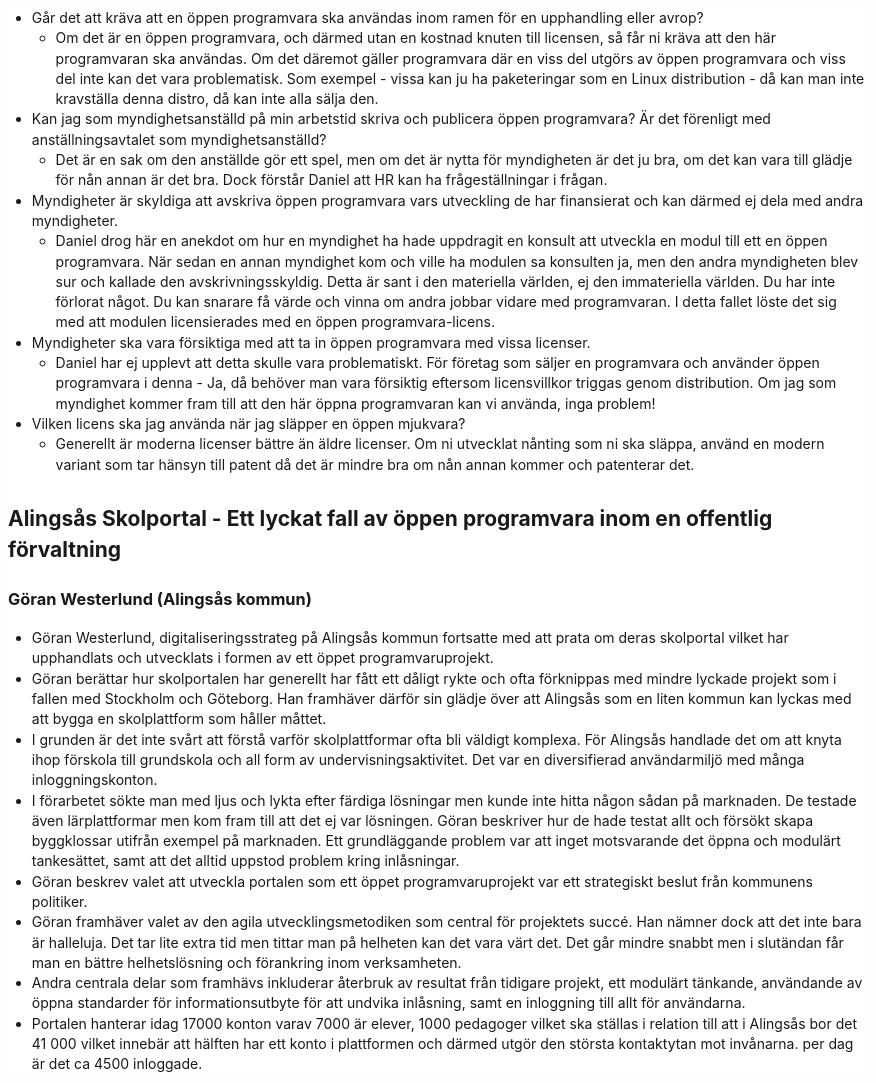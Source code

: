 * Går det att kräva att en öppen programvara ska användas inom ramen för en upphandling eller avrop?
	* Om det är en öppen programvara, och därmed utan en kostnad knuten till licensen, så får ni kräva att den här programvaran ska användas. Om det däremot gäller programvara där en viss del utgörs av öppen programvara och viss del inte kan det vara problematisk. Som exempel - vissa kan ju ha paketeringar som en Linux distribution - då kan man inte kravställa denna distro, då kan inte alla sälja den.
* Kan jag som myndighetsanställd på min arbetstid skriva och publicera öppen programvara? Är det förenligt med anställningsavtalet som myndighetsanställd?
	* Det är en sak om den anställde gör ett spel, men om det är nytta för myndigheten är det ju bra, om det kan vara till glädje för nån annan är det bra. Dock förstår Daniel att HR kan ha frågeställningar i frågan.
* Myndigheter är skyldiga att avskriva öppen programvara vars utveckling de har finansierat och kan därmed ej dela med andra myndigheter.
	* Daniel drog här en anekdot om hur en myndighet ha hade uppdragit en konsult att utveckla en modul till ett en öppen programvara. När sedan en annan myndighet kom och ville ha modulen sa konsulten ja, men den andra myndigheten blev sur och kallade den avskrivningsskyldig. Detta är sant i den materiella världen, ej den immateriella världen. Du har inte förlorat något. Du kan snarare få värde och vinna om andra jobbar vidare med programvaran. I detta fallet löste det sig med att modulen licensierades med en öppen programvara-licens.
* Myndigheter ska vara försiktiga med att ta in öppen programvara med vissa licenser.
	* Daniel har ej upplevt att detta skulle vara problematiskt. För företag som säljer en programvara och använder öppen programvara i denna - Ja, då behöver man vara försiktig eftersom licensvillkor triggas genom distribution. Om jag som myndighet kommer fram till att den här öppna programvaran kan vi använda, inga problem! 
* Vilken licens ska jag använda när jag släpper en öppen mjukvara?
	* Generellt är moderna licenser bättre än äldre licenser. Om ni utvecklat nånting som ni ska släppa, använd en modern variant som tar hänsyn till patent då det är mindre bra om nån annan kommer och patenterar det.
  
## Alingsås Skolportal - Ett lyckat fall av öppen programvara inom en offentlig förvaltning <a name="del3"></a>
### Göran Westerlund (Alingsås kommun)

* Göran Westerlund, digitaliseringsstrateg på Alingsås kommun fortsatte med att prata om deras skolportal vilket har upphandlats och utvecklats i formen av ett öppet programvaruprojekt.
* Göran berättar hur skolportalen har generellt har fått ett dåligt rykte och ofta förknippas med mindre lyckade projekt som i fallen med Stockholm och Göteborg. Han framhäver därför sin glädje över att Alingsås som en liten kommun kan lyckas med att bygga en skolplattform som håller måttet.
* I grunden är det inte svårt att förstå varför skolplattformar ofta bli väldigt komplexa. För Alingsås handlade det om att knyta ihop förskola till grundskola och all form av undervisningsaktivitet. Det var en diversifierad användarmiljö med många inloggningskonton. 
* I förarbetet sökte man med ljus och lykta efter färdiga lösningar men kunde inte hitta någon sådan på marknaden. De testade även lärplattformar men kom fram till att det ej var lösningen. Göran beskriver hur de hade testat allt och försökt skapa byggklossar utifrån exempel på marknaden. Ett grundläggande problem var att inget motsvarande det öppna och modulärt tankesättet, samt att det alltid uppstod problem kring inlåsningar.
* Göran beskrev valet att utveckla portalen som ett öppet programvaruprojekt var ett strategiskt beslut från kommunens politiker.
* Göran framhäver valet av den agila utvecklingsmetodiken som central för projektets succé. Han nämner dock att det inte bara är halleluja. Det tar lite extra tid men tittar man på helheten kan det vara värt det. Det går mindre snabbt men i slutändan får man en bättre helhetslösning och förankring inom verksamheten.
* Andra centrala delar som framhävs inkluderar återbruk av resultat från tidigare projekt, ett modulärt tänkande, användande av öppna standarder för informationsutbyte för att undvika inlåsning, samt en inloggning till allt för användarna.
* Portalen hanterar idag 17000 konton varav 7000 är elever, 1000 pedagoger vilket ska ställas i relation till att i Alingsås bor det 41 000 vilket innebär att hälften har ett konto i plattformen och därmed utgör den största kontaktytan mot invånarna. per dag är det ca 4500 inloggade. 